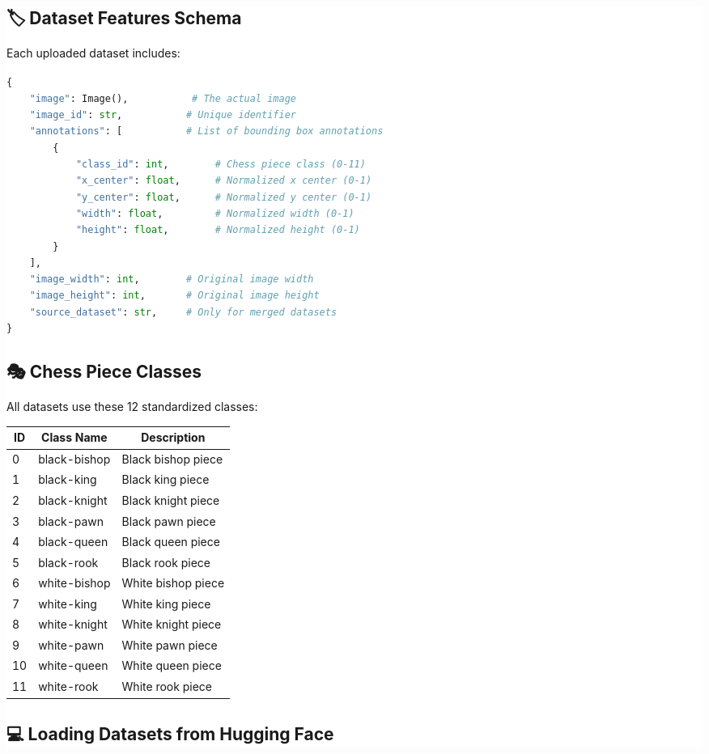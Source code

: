 ## 🏷️ Dataset Features Schema

Each uploaded dataset includes:

```python
{
    "image": Image(),           # The actual image
    "image_id": str,           # Unique identifier
    "annotations": [           # List of bounding box annotations
        {
            "class_id": int,        # Chess piece class (0-11)
            "x_center": float,      # Normalized x center (0-1)
            "y_center": float,      # Normalized y center (0-1) 
            "width": float,         # Normalized width (0-1)
            "height": float,        # Normalized height (0-1)
        }
    ],
    "image_width": int,        # Original image width
    "image_height": int,       # Original image height
    "source_dataset": str,     # Only for merged datasets
}
```

## 🎭 Chess Piece Classes

All datasets use these 12 standardized classes:

| ID | Class Name    | Description |
|----|---------------|-------------|
| 0  | black-bishop  | Black bishop piece |
| 1  | black-king    | Black king piece |
| 2  | black-knight  | Black knight piece |
| 3  | black-pawn    | Black pawn piece |
| 4  | black-queen   | Black queen piece |
| 5  | black-rook    | Black rook piece |
| 6  | white-bishop  | White bishop piece |
| 7  | white-king    | White king piece |
| 8  | white-knight  | White knight piece |
| 9  | white-pawn    | White pawn piece |
| 10 | white-queen   | White queen piece |
| 11 | white-rook    | White rook piece |

## 💻 Loading Datasets from Hugging Face
